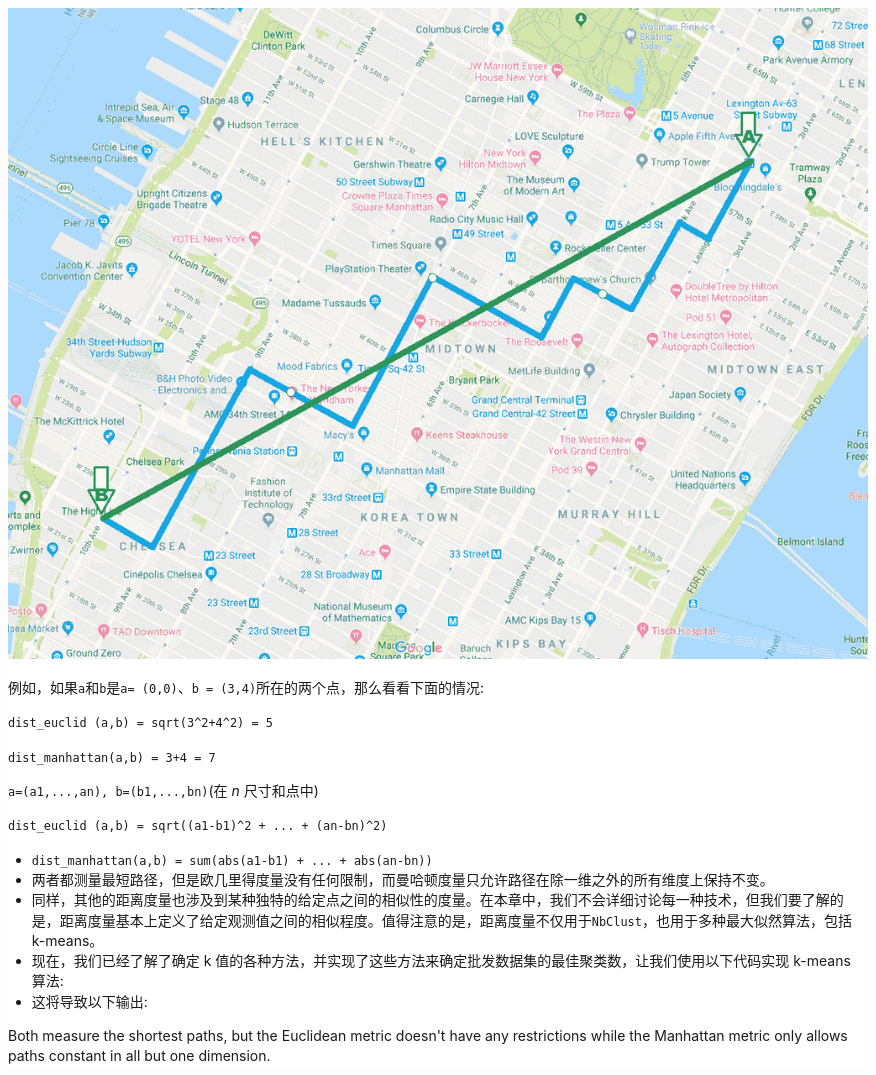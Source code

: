 ![](img/1c1e5f14-ef4e-4c6e-bba1-564f421de849.png)

例如，如果`a`和`b`是`a= (0,0)`、`b = (3,4)`所在的两个点，那么看看下面的情况:

`dist_euclid (a,b) = sqrt(3^2+4^2) = 5`

`dist_manhattan(a,b) = 3+4 = 7`

`a=(a1,...,an), b=(b1,...,bn)`(在 *n* 尺寸和点中)

`dist_euclid (a,b) = sqrt((a1-b1)^2 + ... + (an-bn)^2)`

*   `dist_manhattan(a,b) = sum(abs(a1-b1) + ... + abs(an-bn))`
*   两者都测量最短路径，但是欧几里得度量没有任何限制，而曼哈顿度量只允许路径在除一维之外的所有维度上保持不变。
*   同样，其他的距离度量也涉及到某种独特的给定点之间的相似性的度量。在本章中，我们不会详细讨论每一种技术，但我们要了解的是，距离度量基本上定义了给定观测值之间的相似程度。值得注意的是，距离度量不仅用于`NbClust`，也用于多种最大似然算法，包括 k-means。
*   现在，我们已经了解了确定 k 值的各种方法，并实现了这些方法来确定批发数据集的最佳聚类数，让我们使用以下代码实现 k-means 算法:
*   这将导致以下输出:

Both measure the shortest paths, but the Euclidean metric doesn't have any restrictions while the Manhattan metric only allows paths constant in all but one dimension.
